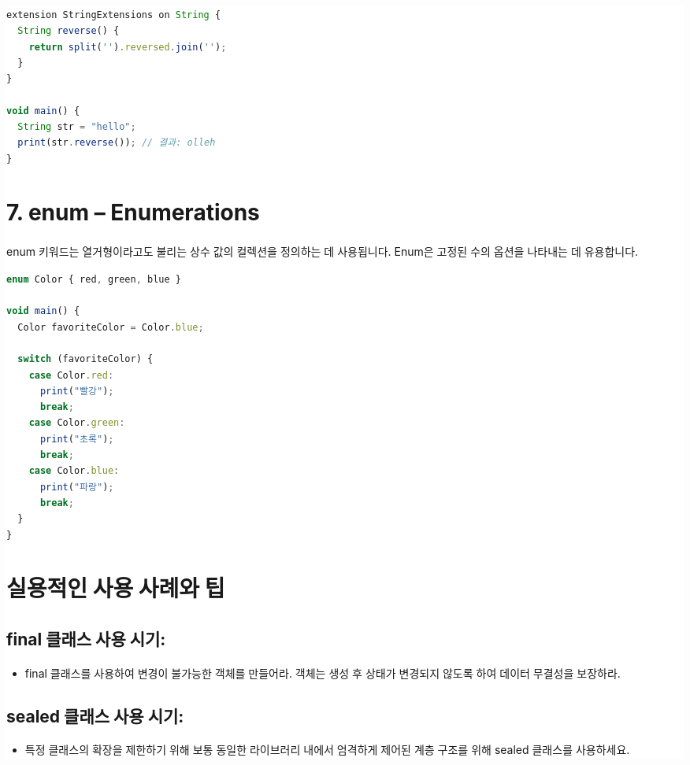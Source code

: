 ```js
extension StringExtensions on String {
  String reverse() {
    return split('').reversed.join('');
  }
}

void main() {
  String str = "hello";
  print(str.reverse()); // 결과: olleh
}
```

# 7. enum – Enumerations

enum 키워드는 열거형이라고도 불리는 상수 값의 컬렉션을 정의하는 데 사용됩니다. Enum은 고정된 수의 옵션을 나타내는 데 유용합니다.

```js
enum Color { red, green, blue }

void main() {
  Color favoriteColor = Color.blue;

  switch (favoriteColor) {
    case Color.red:
      print("빨강");
      break;
    case Color.green:
      print("초록");
      break;
    case Color.blue:
      print("파랑");
      break;
  }
}
```

<div class="content-ad"></div>

# 실용적인 사용 사례와 팁

## final 클래스 사용 시기:

- final 클래스를 사용하여 변경이 불가능한 객체를 만들어라. 객체는 생성 후 상태가 변경되지 않도록 하여 데이터 무결성을 보장하라.

## sealed 클래스 사용 시기:

<div class="content-ad"></div>

- 특정 클래스의 확장을 제한하기 위해 보통 동일한 라이브러리 내에서 엄격하게 제어된 계층 구조를 위해 sealed 클래스를 사용하세요.
